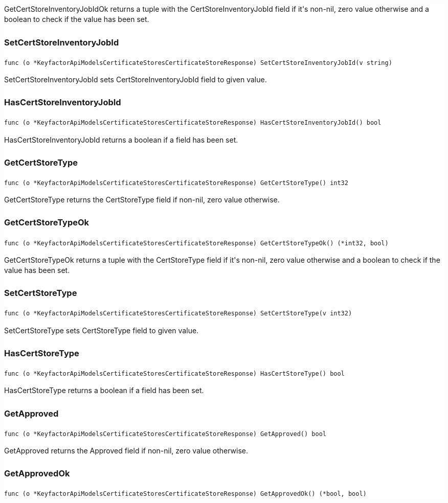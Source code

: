 GetCertStoreInventoryJobIdOk returns a tuple with the CertStoreInventoryJobId field if it's non-nil, zero value otherwise
and a boolean to check if the value has been set.

### SetCertStoreInventoryJobId

`func (o *KeyfactorApiModelsCertificateStoresCertificateStoreResponse) SetCertStoreInventoryJobId(v string)`

SetCertStoreInventoryJobId sets CertStoreInventoryJobId field to given value.

### HasCertStoreInventoryJobId

`func (o *KeyfactorApiModelsCertificateStoresCertificateStoreResponse) HasCertStoreInventoryJobId() bool`

HasCertStoreInventoryJobId returns a boolean if a field has been set.

### GetCertStoreType

`func (o *KeyfactorApiModelsCertificateStoresCertificateStoreResponse) GetCertStoreType() int32`

GetCertStoreType returns the CertStoreType field if non-nil, zero value otherwise.

### GetCertStoreTypeOk

`func (o *KeyfactorApiModelsCertificateStoresCertificateStoreResponse) GetCertStoreTypeOk() (*int32, bool)`

GetCertStoreTypeOk returns a tuple with the CertStoreType field if it's non-nil, zero value otherwise
and a boolean to check if the value has been set.

### SetCertStoreType

`func (o *KeyfactorApiModelsCertificateStoresCertificateStoreResponse) SetCertStoreType(v int32)`

SetCertStoreType sets CertStoreType field to given value.

### HasCertStoreType

`func (o *KeyfactorApiModelsCertificateStoresCertificateStoreResponse) HasCertStoreType() bool`

HasCertStoreType returns a boolean if a field has been set.

### GetApproved

`func (o *KeyfactorApiModelsCertificateStoresCertificateStoreResponse) GetApproved() bool`

GetApproved returns the Approved field if non-nil, zero value otherwise.

### GetApprovedOk

`func (o *KeyfactorApiModelsCertificateStoresCertificateStoreResponse) GetApprovedOk() (*bool, bool)`
